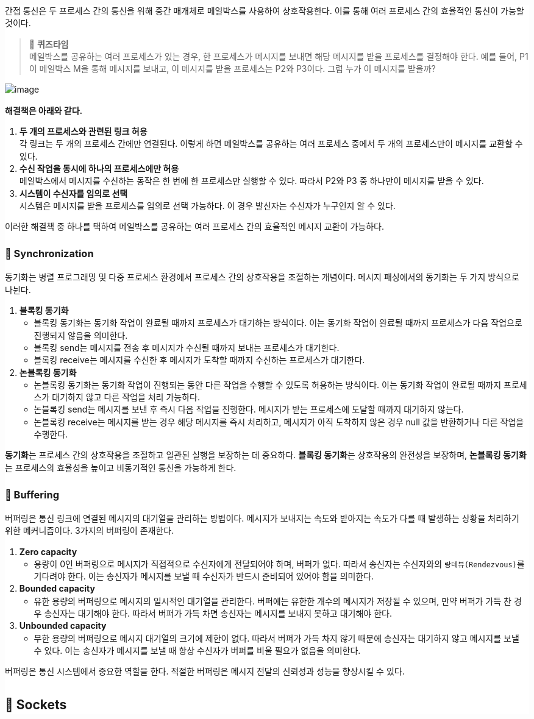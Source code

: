 간접 통신은 두 프로세스 간의 통신을 위해 중간 매개체로 메일박스를 사용하여 상호작용한다. 이를 통해 여러 프로세스 간의 효율적인 통신이 가능할 것이다.

> 💭 **퀴즈타임** <br>
> 메일박스를 공유하는 여러 프로세스가 있는 경우, 한 프로세스가 메시지를 보내면 해당 메시지를 받을 프로세스를 결정해야 한다. 예를 들어, P1이 메일박스 M을 통해 메시지를 보내고, 이 메시지를 받을 프로세스는 P2와 P3이다. 그럼 누가 이 메시지를 받을까?

![image](https://github.com/bbjbc/bbjbc.github.io/assets/102457140/abcbac1e-0e1c-4762-a114-cf25d8fc54cf) <br>

**해결책은 아래와 같다.**

1. **두 개의 프로세스와 관련된 링크 허용** <br>
   각 링크는 두 개의 프로세스 간에만 연결된다. 이렇게 하면 메일박스를 공유하는 여러 프로세스 중에서 두 개의 프로세스만이 메시지를 교환할 수 있다.
2. **수신 작업을 동시에 하나의 프로세스에만 허용** <br>
   메일박스에서 메시지를 수신하는 동작은 한 번에 한 프로세스만 실행할 수 있다. 따라서 P2와 P3 중 하나만이 메시지를 받을 수 있다.
3. **시스템이 수신자를 임의로 선택** <br>
   시스템은 메시지를 받을 프로세스를 임의로 선택 가능하다. 이 경우 발신자는 수신자가 누구인지 알 수 있다.

이러한 해결책 중 하나를 택하여 메일박스를 공유하는 여러 프로세스 간의 효율적인 메시지 교환이 가능하다.

### 🌊 Synchronization

동기화는 병렬 프로그래밍 및 다중 프로세스 환경에서 프로세스 간의 상호작용을 조절하는 개념이다. 메시지 패싱에서의 동기화는 두 가지 방식으로 나뉜다.

1. **블록킹 동기화** <br>
   - 블록킹 동기화는 동기화 작업이 완료될 때까지 프로세스가 대기하는 방식이다. 이는 동기화 작업이 완료될 때까지 프로세스가 다음 작업으로 진행되지 않음을 의미한다.
   - 블록킹 send는 메시지를 전송 후 메시지가 수신될 때까지 보내는 프로세스가 대기한다.
   - 블록킹 receive는 메시지를 수신한 후 메시지가 도착할 때까지 수신하는 프로세스가 대기한다.
2. **논블록킹 동기화** <br>
   - 논블록킹 동기화는 동기화 작업이 진행되는 동안 다른 작업을 수행할 수 있도록 허용하는 방식이다. 이는 동기화 작업이 완료될 때까지 프로세스가 대기하지 않고 다른 작업을 처리 가능하다.
   - 논블록킹 send는 메시지를 보낸 후 즉시 다음 작업을 진행한다. 메시지가 받는 프로세스에 도달할 때까지 대기하지 않는다.
   - 논블록킹 receive는 메시지를 받는 경우 해당 메시지를 즉시 처리하고, 메시지가 아직 도착하지 않은 경우 null 값을 반환하거나 다른 작업을 수행한다.

**동기화**는 프로세스 간의 상호작용을 조절하고 일관된 실행을 보장하는 데 중요하다. **블록킹 동기화**는 상호작용의 완전성을 보장하며, **논블록킹 동기화**는 프로세스의 효율성을 높이고 비동기적인 통신을 가능하게 한다.

### 🌊 Buffering

버퍼링은 통신 링크에 연결된 메시지의 대기열을 관리하는 방법이다. 메시지가 보내지는 속도와 받아지는 속도가 다를 때 발생하는 상황을 처리하기 위한 메커니즘이다. 3가지의 버퍼링이 존재한다.

1. **Zero capacity** <br>
   - 용량이 0인 버퍼링으로 메시지가 직접적으로 수신자에게 전달되어야 하며, 버퍼가 없다. 따라서 송신자는 수신자와의 `랑데뷰(Rendezvous)`를 기다려야 한다. 이는 송신자가 메시지를 보낼 때 수신자가 반드시 준비되어 있어야 함을 의미한다.
2. **Bounded capacity** <br>
   - 유한 용량의 버퍼링으로 메시지의 일시적인 대기열을 관리한다. 버퍼에는 유한한 개수의 메시지가 저장될 수 있으며, 만약 버퍼가 가득 찬 경우 송신자는 대기해야 한다. 따라서 버퍼가 가득 차면 송신자는 메시지를 보내지 못하고 대기해야 한다.
3. **Unbounded capacity** <br>
   - 무한 용량의 버퍼링으로 메시지 대기열의 크기에 제한이 없다. 따라서 버퍼가 가득 차지 않기 때문에 송신자는 대기하지 않고 메시지를 보낼 수 있다. 이는 송신자가 메시지를 보낼 때 항상 수신자가 버퍼를 비울 필요가 없음을 의미한다.

버퍼링은 통신 시스템에서 중요한 역할을 한다. 적절한 버퍼링은 메시지 전달의 신뢰성과 성능을 향상시킬 수 있다.

## 💽 Sockets

